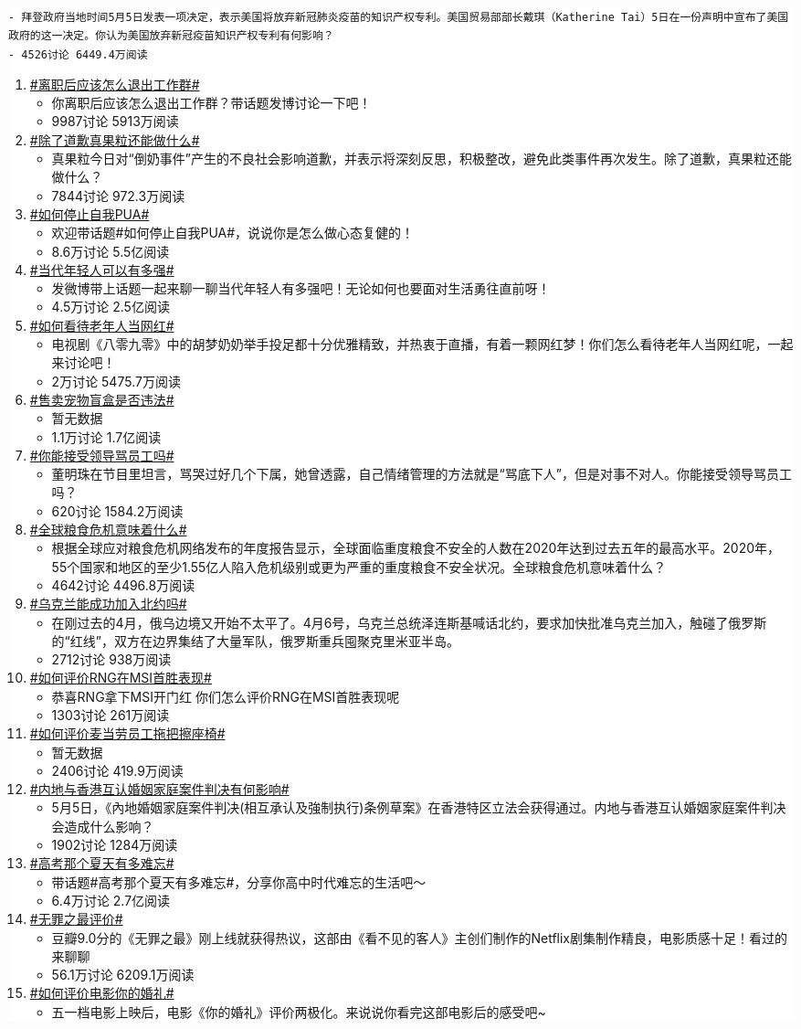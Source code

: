     - 拜登政府当地时间5月5日发表一项决定，表示美国将放弃新冠肺炎疫苗的知识产权专利。美国贸易部部长戴琪（Katherine Tai）5日在一份声明中宣布了美国政府的这一决定。你认为美国放弃新冠疫苗知识产权专利有何影响？
    - 4526讨论 6449.4万阅读
1. [#离职后应该怎么退出工作群#](https://s.weibo.com/weibo?q=%23%E7%A6%BB%E8%81%8C%E5%90%8E%E5%BA%94%E8%AF%A5%E6%80%8E%E4%B9%88%E9%80%80%E5%87%BA%E5%B7%A5%E4%BD%9C%E7%BE%A4%23)
    - 你离职后应该怎么退出工作群？带话题发博讨论一下吧！
    - 9987讨论 5913万阅读
1. [#除了道歉真果粒还能做什么#](https://s.weibo.com/weibo?q=%23%E9%99%A4%E4%BA%86%E9%81%93%E6%AD%89%E7%9C%9F%E6%9E%9C%E7%B2%92%E8%BF%98%E8%83%BD%E5%81%9A%E4%BB%80%E4%B9%88%23)
    - 真果粒今日对“倒奶事件”产生的不良社会影响道歉，并表示将深刻反思，积极整改，避免此类事件再次发生。除了道歉，真果粒还能做什么？
    - 7844讨论 972.3万阅读
1. [#如何停止自我PUA#](https://s.weibo.com/weibo?q=%23%E5%A6%82%E4%BD%95%E5%81%9C%E6%AD%A2%E8%87%AA%E6%88%91PUA%23)
    - 欢迎带话题#如何停止自我PUA#，说说你是怎么做心态复健的！
    - 8.6万讨论 5.5亿阅读
1. [#当代年轻人可以有多强#](https://s.weibo.com/weibo?q=%23%E5%BD%93%E4%BB%A3%E5%B9%B4%E8%BD%BB%E4%BA%BA%E5%8F%AF%E4%BB%A5%E6%9C%89%E5%A4%9A%E5%BC%BA%23)
    - 发微博带上话题一起来聊一聊当代年轻人有多强吧！无论如何也要面对生活勇往直前呀！
    - 4.5万讨论 2.5亿阅读
1. [#如何看待老年人当网红#](https://s.weibo.com/weibo?q=%23%E5%A6%82%E4%BD%95%E7%9C%8B%E5%BE%85%E8%80%81%E5%B9%B4%E4%BA%BA%E5%BD%93%E7%BD%91%E7%BA%A2%23)
    - 电视剧《八零九零》中的胡梦奶奶举手投足都十分优雅精致，并热衷于直播，有着一颗网红梦！你们怎么看待老年人当网红呢，一起来讨论吧！
    - 2万讨论 5475.7万阅读
1. [#售卖宠物盲盒是否违法#](https://s.weibo.com/weibo?q=%23%E5%94%AE%E5%8D%96%E5%AE%A0%E7%89%A9%E7%9B%B2%E7%9B%92%E6%98%AF%E5%90%A6%E8%BF%9D%E6%B3%95%23)
    - 暂无数据
    - 1.1万讨论 1.7亿阅读
1. [#你能接受领导骂员工吗#](https://s.weibo.com/weibo?q=%23%E4%BD%A0%E8%83%BD%E6%8E%A5%E5%8F%97%E9%A2%86%E5%AF%BC%E9%AA%82%E5%91%98%E5%B7%A5%E5%90%97%23)
    - 董明珠在节目里坦言，骂哭过好几个下属，她曾透露，自己情绪管理的方法就是“骂底下人”，但是对事不对人。你能接受领导骂员工吗？
    - 620讨论 1584.2万阅读
1. [#全球粮食危机意味着什么#](https://s.weibo.com/weibo?q=%23%E5%85%A8%E7%90%83%E7%B2%AE%E9%A3%9F%E5%8D%B1%E6%9C%BA%E6%84%8F%E5%91%B3%E7%9D%80%E4%BB%80%E4%B9%88%23)
    - 根据全球应对粮食危机网络发布的年度报告显示，全球面临重度粮食不安全的人数在2020年达到过去五年的最高水平。2020年，55个国家和地区的至少1.55亿人陷入危机级别或更为严重的重度粮食不安全状况。全球粮食危机意味着什么？
    - 4642讨论 4496.8万阅读
1. [#乌克兰能成功加入北约吗#](https://s.weibo.com/weibo?q=%23%E4%B9%8C%E5%85%8B%E5%85%B0%E8%83%BD%E6%88%90%E5%8A%9F%E5%8A%A0%E5%85%A5%E5%8C%97%E7%BA%A6%E5%90%97%23)
    - 在刚过去的4月，俄乌边境又开始不太平了。4月6号，乌克兰总统泽连斯基喊话北约，要求加快批准乌克兰加入，触碰了俄罗斯的“红线”，双方在边界集结了大量军队，俄罗斯重兵囤聚克里米亚半岛。
    - 2712讨论 938万阅读
1. [#如何评价RNG在MSI首胜表现#](https://s.weibo.com/weibo?q=%23%E5%A6%82%E4%BD%95%E8%AF%84%E4%BB%B7RNG%E5%9C%A8MSI%E9%A6%96%E8%83%9C%E8%A1%A8%E7%8E%B0%23)
    - 恭喜RNG拿下MSI开门红 你们怎么评价RNG在MSI首胜表现呢
    - 1303讨论 261万阅读
1. [#如何评价麦当劳员工拖把擦座椅#](https://s.weibo.com/weibo?q=%23%E5%A6%82%E4%BD%95%E8%AF%84%E4%BB%B7%E9%BA%A6%E5%BD%93%E5%8A%B3%E5%91%98%E5%B7%A5%E6%8B%96%E6%8A%8A%E6%93%A6%E5%BA%A7%E6%A4%85%23)
    - 暂无数据
    - 2406讨论 419.9万阅读
1. [#内地与香港互认婚姻家庭案件判决有何影响#](https://s.weibo.com/weibo?q=%23%E5%86%85%E5%9C%B0%E4%B8%8E%E9%A6%99%E6%B8%AF%E4%BA%92%E8%AE%A4%E5%A9%9A%E5%A7%BB%E5%AE%B6%E5%BA%AD%E6%A1%88%E4%BB%B6%E5%88%A4%E5%86%B3%E6%9C%89%E4%BD%95%E5%BD%B1%E5%93%8D%23)
    - 5月5日，《內地婚姻家庭案件判决(相互承认及強制执行)条例草案》在香港特区立法会获得通过。内地与香港互认婚姻家庭案件判决会造成什么影响？
    - 1902讨论 1284万阅读
1. [#高考那个夏天有多难忘#](https://s.weibo.com/weibo?q=%23%E9%AB%98%E8%80%83%E9%82%A3%E4%B8%AA%E5%A4%8F%E5%A4%A9%E6%9C%89%E5%A4%9A%E9%9A%BE%E5%BF%98%23)
    - 带话题#高考那个夏天有多难忘#，分享你高中时代难忘的生活吧～
    - 6.4万讨论 2.7亿阅读
1. [#无罪之最评价#](https://s.weibo.com/weibo?q=%23%E6%97%A0%E7%BD%AA%E4%B9%8B%E6%9C%80%E8%AF%84%E4%BB%B7%23)
    - 豆瓣9.0分的《无罪之最》刚上线就获得热议，这部由《看不见的客人》主创们制作的Netflix剧集制作精良，电影质感十足！看过的来聊聊
    - 56.1万讨论 6209.1万阅读
1. [#如何评价电影你的婚礼#](https://s.weibo.com/weibo?q=%23%E5%A6%82%E4%BD%95%E8%AF%84%E4%BB%B7%E7%94%B5%E5%BD%B1%E4%BD%A0%E7%9A%84%E5%A9%9A%E7%A4%BC%23)
    - 五一档电影上映后，电影《你的婚礼》评价两极化。来说说你看完这部电影后的感受吧~